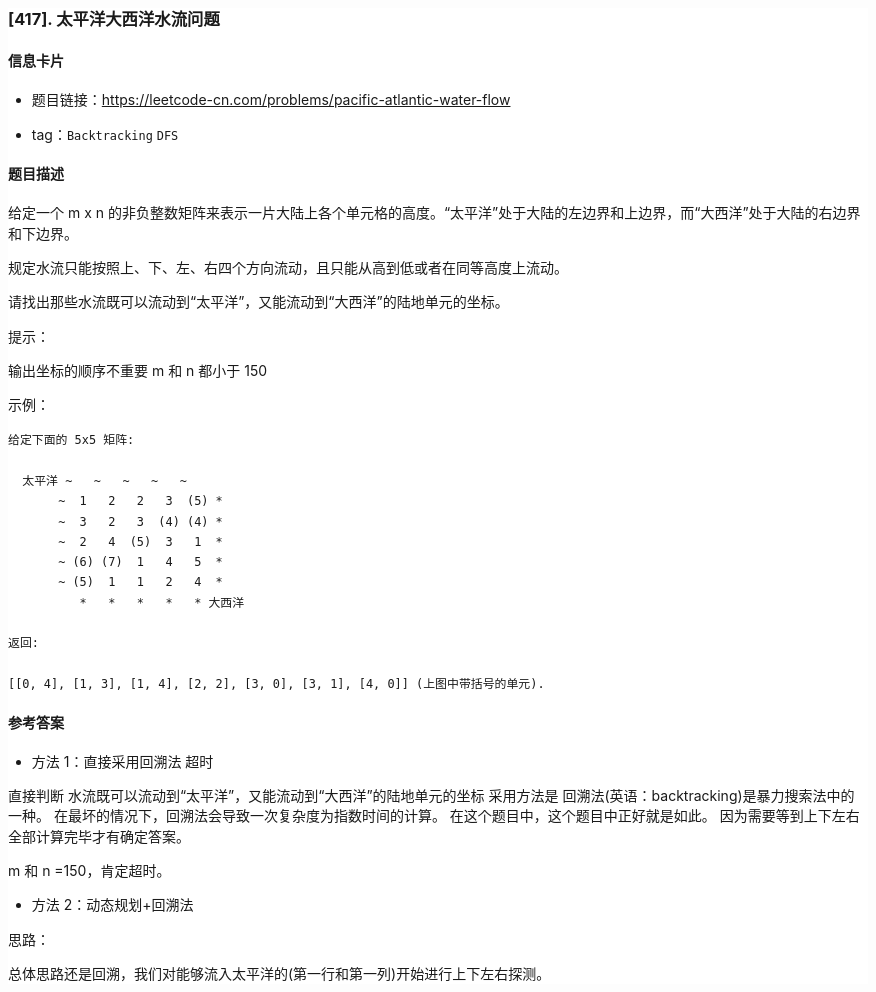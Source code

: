 ### [417]. 太平洋大西洋水流问题

#### 信息卡片

- 题目链接：https://leetcode-cn.com/problems/pacific-atlantic-water-flow

* tag：`Backtracking` `DFS`

#### 题目描述

给定一个 m x n 的非负整数矩阵来表示一片大陆上各个单元格的高度。“太平洋”处于大陆的左边界和上边界，而“大西洋”处于大陆的右边界和下边界。

规定水流只能按照上、下、左、右四个方向流动，且只能从高到低或者在同等高度上流动。

请找出那些水流既可以流动到“太平洋”，又能流动到“大西洋”的陆地单元的坐标。

提示：

输出坐标的顺序不重要
m 和 n 都小于 150

示例：

```
给定下面的 5x5 矩阵:

  太平洋 ~   ~   ~   ~   ~
       ~  1   2   2   3  (5) *
       ~  3   2   3  (4) (4) *
       ~  2   4  (5)  3   1  *
       ~ (6) (7)  1   4   5  *
       ~ (5)  1   1   2   4  *
          *   *   *   *   * 大西洋

返回:

[[0, 4], [1, 3], [1, 4], [2, 2], [3, 0], [3, 1], [4, 0]] (上图中带括号的单元).
```

#### 参考答案

- 方法 1：直接采用回溯法 超时

直接判断 水流既可以流动到“太平洋”，又能流动到“大西洋”的陆地单元的坐标
采用方法是
回溯法(英语：backtracking)是暴力搜索法中的一种。
在最坏的情况下，回溯法会导致一次复杂度为指数时间的计算。
在这个题目中，这个题目中正好就是如此。
因为需要等到上下左右全部计算完毕才有确定答案。

m 和 n =150，肯定超时。

- 方法 2：动态规划+回溯法

思路：

总体思路还是回溯，我们对能够流入太平洋的(第一行和第一列)开始进行上下左右探测。

